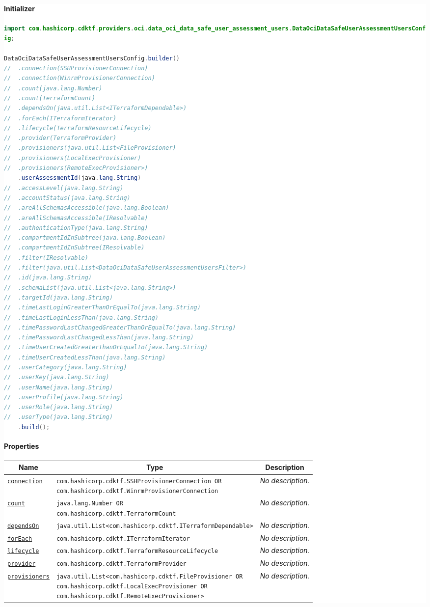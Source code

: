 #### Initializer <a name="Initializer" id="rhizo-co-terraform-provider-oci.dataOciDataSafeUserAssessmentUsers.DataOciDataSafeUserAssessmentUsersConfig.Initializer"></a>

```java
import com.hashicorp.cdktf.providers.oci.data_oci_data_safe_user_assessment_users.DataOciDataSafeUserAssessmentUsersConfig;

DataOciDataSafeUserAssessmentUsersConfig.builder()
//  .connection(SSHProvisionerConnection)
//  .connection(WinrmProvisionerConnection)
//  .count(java.lang.Number)
//  .count(TerraformCount)
//  .dependsOn(java.util.List<ITerraformDependable>)
//  .forEach(ITerraformIterator)
//  .lifecycle(TerraformResourceLifecycle)
//  .provider(TerraformProvider)
//  .provisioners(java.util.List<FileProvisioner)
//  .provisioners(LocalExecProvisioner)
//  .provisioners(RemoteExecProvisioner>)
    .userAssessmentId(java.lang.String)
//  .accessLevel(java.lang.String)
//  .accountStatus(java.lang.String)
//  .areAllSchemasAccessible(java.lang.Boolean)
//  .areAllSchemasAccessible(IResolvable)
//  .authenticationType(java.lang.String)
//  .compartmentIdInSubtree(java.lang.Boolean)
//  .compartmentIdInSubtree(IResolvable)
//  .filter(IResolvable)
//  .filter(java.util.List<DataOciDataSafeUserAssessmentUsersFilter>)
//  .id(java.lang.String)
//  .schemaList(java.util.List<java.lang.String>)
//  .targetId(java.lang.String)
//  .timeLastLoginGreaterThanOrEqualTo(java.lang.String)
//  .timeLastLoginLessThan(java.lang.String)
//  .timePasswordLastChangedGreaterThanOrEqualTo(java.lang.String)
//  .timePasswordLastChangedLessThan(java.lang.String)
//  .timeUserCreatedGreaterThanOrEqualTo(java.lang.String)
//  .timeUserCreatedLessThan(java.lang.String)
//  .userCategory(java.lang.String)
//  .userKey(java.lang.String)
//  .userName(java.lang.String)
//  .userProfile(java.lang.String)
//  .userRole(java.lang.String)
//  .userType(java.lang.String)
    .build();
```

#### Properties <a name="Properties" id="Properties"></a>

| **Name** | **Type** | **Description** |
| --- | --- | --- |
| <code><a href="#rhizo-co-terraform-provider-oci.dataOciDataSafeUserAssessmentUsers.DataOciDataSafeUserAssessmentUsersConfig.property.connection">connection</a></code> | <code>com.hashicorp.cdktf.SSHProvisionerConnection OR com.hashicorp.cdktf.WinrmProvisionerConnection</code> | *No description.* |
| <code><a href="#rhizo-co-terraform-provider-oci.dataOciDataSafeUserAssessmentUsers.DataOciDataSafeUserAssessmentUsersConfig.property.count">count</a></code> | <code>java.lang.Number OR com.hashicorp.cdktf.TerraformCount</code> | *No description.* |
| <code><a href="#rhizo-co-terraform-provider-oci.dataOciDataSafeUserAssessmentUsers.DataOciDataSafeUserAssessmentUsersConfig.property.dependsOn">dependsOn</a></code> | <code>java.util.List<com.hashicorp.cdktf.ITerraformDependable></code> | *No description.* |
| <code><a href="#rhizo-co-terraform-provider-oci.dataOciDataSafeUserAssessmentUsers.DataOciDataSafeUserAssessmentUsersConfig.property.forEach">forEach</a></code> | <code>com.hashicorp.cdktf.ITerraformIterator</code> | *No description.* |
| <code><a href="#rhizo-co-terraform-provider-oci.dataOciDataSafeUserAssessmentUsers.DataOciDataSafeUserAssessmentUsersConfig.property.lifecycle">lifecycle</a></code> | <code>com.hashicorp.cdktf.TerraformResourceLifecycle</code> | *No description.* |
| <code><a href="#rhizo-co-terraform-provider-oci.dataOciDataSafeUserAssessmentUsers.DataOciDataSafeUserAssessmentUsersConfig.property.provider">provider</a></code> | <code>com.hashicorp.cdktf.TerraformProvider</code> | *No description.* |
| <code><a href="#rhizo-co-terraform-provider-oci.dataOciDataSafeUserAssessmentUsers.DataOciDataSafeUserAssessmentUsersConfig.property.provisioners">provisioners</a></code> | <code>java.util.List<com.hashicorp.cdktf.FileProvisioner OR com.hashicorp.cdktf.LocalExecProvisioner OR com.hashicorp.cdktf.RemoteExecProvisioner></code> | *No description.* |